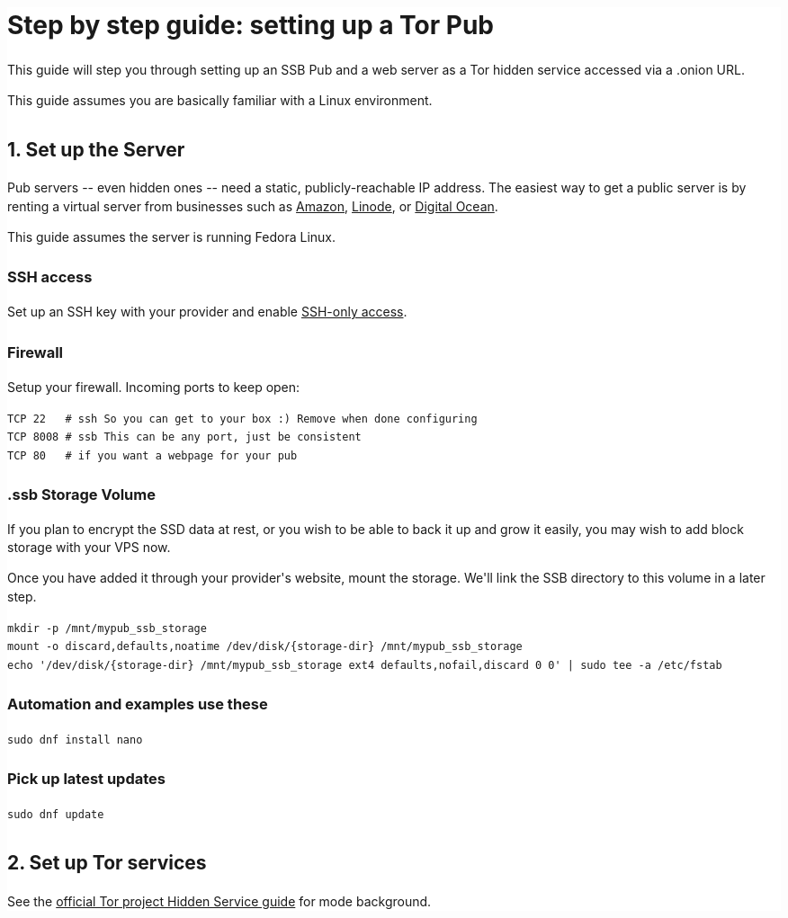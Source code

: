 # Step by step guide: setting up a Tor Pub

This guide will step you through setting up an SSB Pub and a web server as a Tor hidden service accessed via a .onion URL.

This guide assumes you are basically familiar with a Linux environment.

## 1. Set up the Server

Pub servers -- even hidden ones -- need a static, publicly-reachable IP address.
The easiest way to get a public server is by renting a virtual server from businesses such as [Amazon](https://aws.amazon.com/), [Linode](https://www.linode.com/), or [Digital Ocean](https://www.digitalocean.com/).

This guide assumes the server is running Fedora Linux.

### SSH access
Set up an SSH key with your provider and enable [SSH-only access](https://www.digitalocean.com/community/tutorials/how-to-set-up-ssh-keys-2).

### Firewall
Setup your firewall. Incoming ports to keep open:
```
TCP 22   # ssh So you can get to your box :) Remove when done configuring
TCP 8008 # ssb This can be any port, just be consistent
TCP 80   # if you want a webpage for your pub
```

### .ssb Storage Volume
If you plan to encrypt the SSD data at rest, or you wish to be able to back it up and grow it easily, you may wish to add block storage with your VPS now.

Once you have added it through your provider's website, mount the storage. We'll link the SSB directory to this volume in a later step.
```
mkdir -p /mnt/mypub_ssb_storage
mount -o discard,defaults,noatime /dev/disk/{storage-dir} /mnt/mypub_ssb_storage
echo '/dev/disk/{storage-dir} /mnt/mypub_ssb_storage ext4 defaults,nofail,discard 0 0' | sudo tee -a /etc/fstab
```

### Automation and examples use these
`sudo dnf install nano`

### Pick up latest updates
`sudo dnf update`

## 2. Set up Tor services

See the [official Tor project Hidden Service guide](https://2019.www.torproject.org/docs/tor-onion-service.html.en) for mode background.
